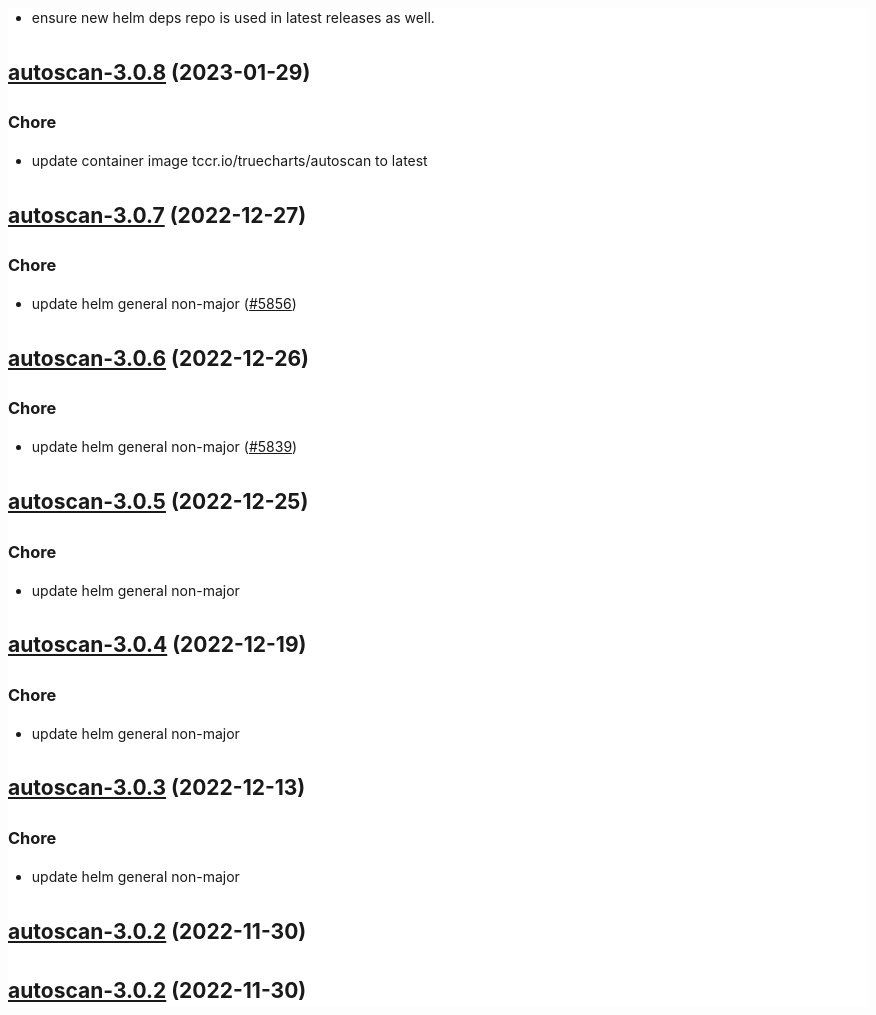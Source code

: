 - ensure new helm deps repo is used in latest releases as well.

## [autoscan-3.0.8](https://github.com/truecharts/charts/compare/autoscan-3.0.7...autoscan-3.0.8) (2023-01-29)

### Chore

- update container image tccr.io/truecharts/autoscan to latest

## [autoscan-3.0.7](https://github.com/truecharts/charts/compare/autoscan-3.0.6...autoscan-3.0.7) (2022-12-27)

### Chore

- update helm general non-major ([#5856](https://github.com/truecharts/charts/issues/5856))

## [autoscan-3.0.6](https://github.com/truecharts/charts/compare/autoscan-3.0.5...autoscan-3.0.6) (2022-12-26)

### Chore

- update helm general non-major ([#5839](https://github.com/truecharts/charts/issues/5839))

## [autoscan-3.0.5](https://github.com/truecharts/charts/compare/autoscan-3.0.4...autoscan-3.0.5) (2022-12-25)

### Chore

- update helm general non-major

## [autoscan-3.0.4](https://github.com/truecharts/charts/compare/autoscan-3.0.3...autoscan-3.0.4) (2022-12-19)

### Chore

- update helm general non-major

## [autoscan-3.0.3](https://github.com/truecharts/charts/compare/autoscan-3.0.2...autoscan-3.0.3) (2022-12-13)

### Chore

- update helm general non-major

## [autoscan-3.0.2](https://github.com/truecharts/charts/compare/autoscan-3.0.1...autoscan-3.0.2) (2022-11-30)

## [autoscan-3.0.2](https://github.com/truecharts/charts/compare/autoscan-3.0.1...autoscan-3.0.2) (2022-11-30)
